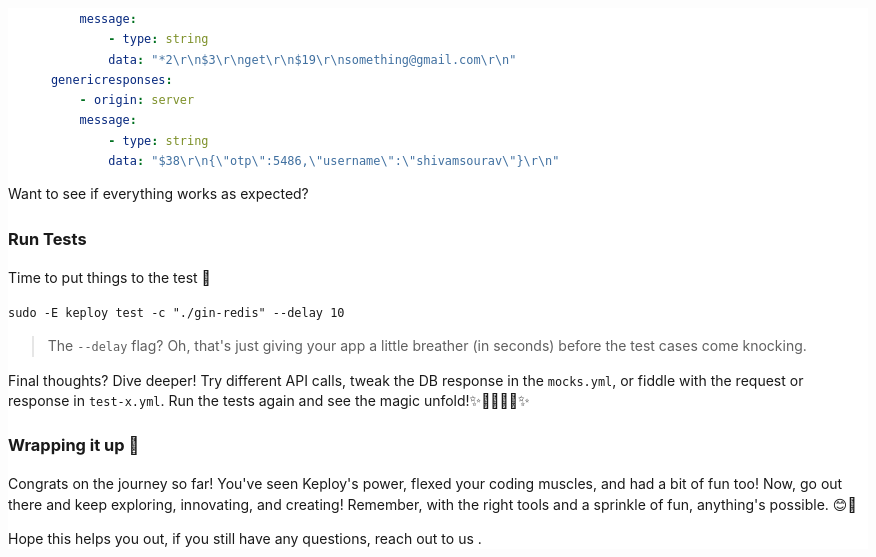 ```yaml
          message:
              - type: string
              data: "*2\r\n$3\r\nget\r\n$19\r\nsomething@gmail.com\r\n"
      genericresponses:
          - origin: server
          message:
              - type: string
              data: "$38\r\n{\"otp\":5486,\"username\":\"shivamsourav\"}\r\n"
```

Want to see if everything works as expected?

### Run Tests

Time to put things to the test 🧪

```shell
sudo -E keploy test -c "./gin-redis" --delay 10
```

> The `--delay` flag? Oh, that's just giving your app a little breather (in seconds) before the test cases come knocking.

Final thoughts? Dive deeper! Try different API calls, tweak the DB response in the `mocks.yml`, or fiddle with the request or response in `test-x.yml`. Run the tests again and see the magic unfold!✨👩‍💻👨‍💻✨

### Wrapping it up 🎉

Congrats on the journey so far! You've seen Keploy's power, flexed your coding muscles, and had a bit of fun too! Now, go out there and keep exploring, innovating, and creating! Remember, with the right tools and a sprinkle of fun, anything's possible. 😊🚀

Hope this helps you out, if you still have any questions, reach out to us .
